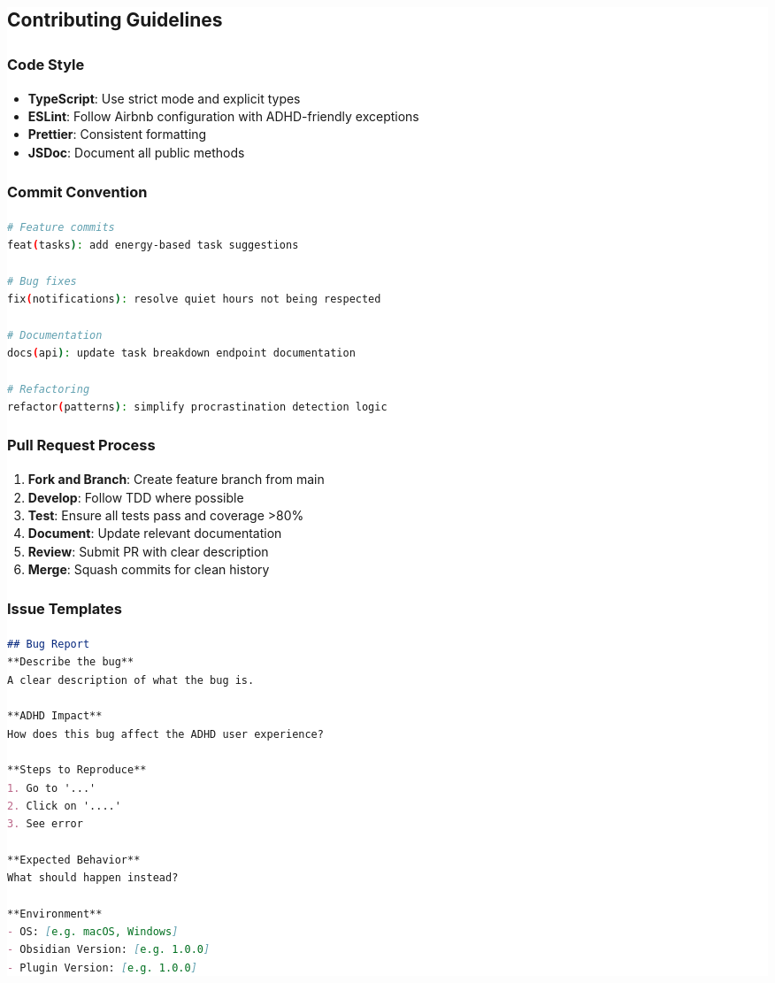 ## Contributing Guidelines

### Code Style

- **TypeScript**: Use strict mode and explicit types
- **ESLint**: Follow Airbnb configuration with ADHD-friendly exceptions
- **Prettier**: Consistent formatting
- **JSDoc**: Document all public methods

### Commit Convention

```bash
# Feature commits
feat(tasks): add energy-based task suggestions

# Bug fixes
fix(notifications): resolve quiet hours not being respected

# Documentation
docs(api): update task breakdown endpoint documentation

# Refactoring
refactor(patterns): simplify procrastination detection logic
```

### Pull Request Process

1. **Fork and Branch**: Create feature branch from main
2. **Develop**: Follow TDD where possible
3. **Test**: Ensure all tests pass and coverage >80%
4. **Document**: Update relevant documentation
5. **Review**: Submit PR with clear description
6. **Merge**: Squash commits for clean history

### Issue Templates

```markdown
## Bug Report
**Describe the bug**
A clear description of what the bug is.

**ADHD Impact**
How does this bug affect the ADHD user experience?

**Steps to Reproduce**
1. Go to '...'
2. Click on '....'
3. See error

**Expected Behavior**
What should happen instead?

**Environment**
- OS: [e.g. macOS, Windows]
- Obsidian Version: [e.g. 1.0.0]
- Plugin Version: [e.g. 1.0.0]
```
